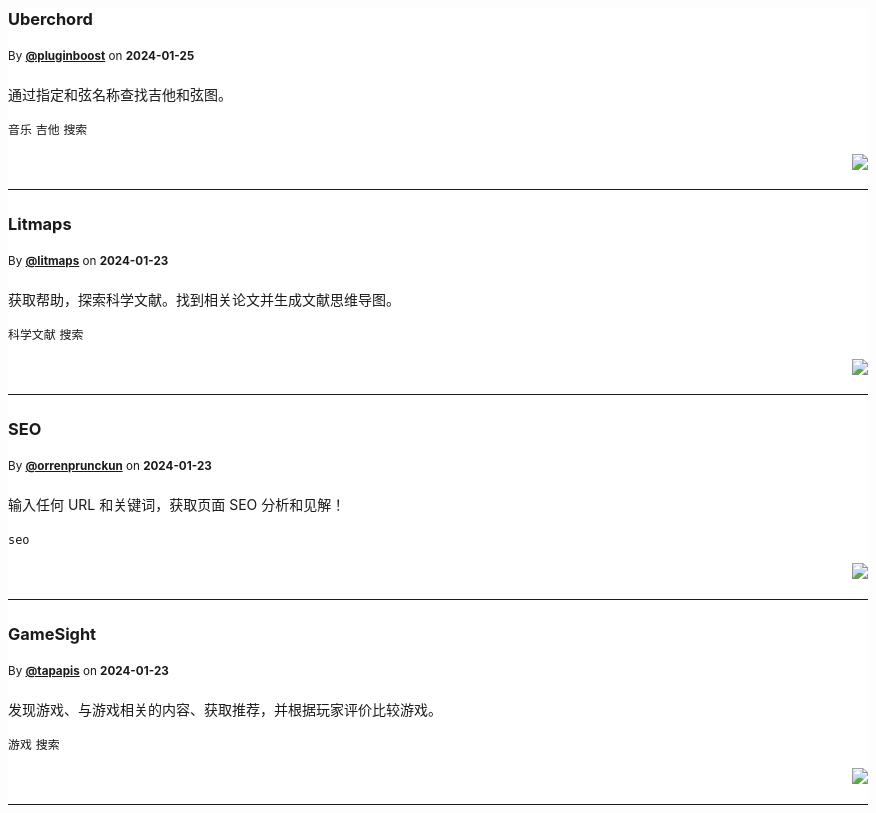 
### Uberchord

<sup>By **[@pluginboost](https://guitarchords.pluginboost.com)** on **2024-01-25**</sup>

通过指定和弦名称查找吉他和弦图。

`音乐` `吉他` `搜索`

<div align="right">

[![][back-to-top]](#readme-top)

</div>

---

### Litmaps

<sup>By **[@litmaps](https://api.litmaps.com)** on **2024-01-23**</sup>

获取帮助，探索科学文献。找到相关论文并生成文献思维导图。

`科学文献` `搜索`

<div align="right">

[![][back-to-top]](#readme-top)

</div>

---

### SEO

<sup>By **[@orrenprunckun](https://seo-plugin.orrenprunckun.com)** on **2024-01-23**</sup>

输入任何 URL 和关键词，获取页面 SEO 分析和见解！

`seo`

<div align="right">

[![][back-to-top]](#readme-top)

</div>

---

### GameSight

<sup>By **[@tapapis](https://openai.tapapis.com)** on **2024-01-23**</sup>

发现游戏、与游戏相关的内容、获取推荐，并根据玩家评价比较游戏。

`游戏` `搜索`

<div align="right">

[![][back-to-top]](#readme-top)

</div>

---

[back-to-top]: https://img.shields.io/badge/-BACK_TO_TOP-151515?style=flat-square
[bun-link]: https://bun.sh
[bun-shield]: https://img.shields.io/badge/-speedup%20with%20bun-black?logo=bun&style=for-the-badge
[deploy-shield]: https://vercel.com/button
[deploy-url]: https://vercel.com/new/clone?repository-url=https%3A%2F%2Fgithub.com%2Flobehub%2Flobe-chat-plugins&project-name=lobe-chat-plugins&repository-name=lobe-chat-plugins
[github-action-release-link]: https://github.com/lobehub/lobe-chat-plugins/actions/workflows/release.yml
[github-action-release-shield]: https://img.shields.io/github/actions/workflow/status/lobehub/lobe-chat-plugins/release.yml?label=release&labelColor=black&logo=githubactions&logoColor=white&style=flat-square
[github-action-test-link]: https://github.com/lobehub/lobe-chat-plugins/actions/workflows/test.yml
[github-action-test-shield]: https://img.shields.io/github/actions/workflow/status/lobehub/lobe-chat-plugins/test.yml?label=test&labelColor=black&logo=githubactions&logoColor=white&style=flat-square
[github-codespace-link]: https://codespaces.new/lobehub/lobe-chat-plugins
[github-codespace-shield]: https://github.com/codespaces/badge.svg
[github-contrib-link]: https://github.com/lobehub/lobe-chat-plugins/graphs/contributors
[github-contrib-shield]: https://contrib.rocks/image?repo=lobehub%2Flobe-chat-plugins
[github-contributors-link]: https://github.com/lobehub/lobe-chat-plugins/graphs/contributors
[github-contributors-shield]: https://img.shields.io/github/contributors/lobehub/lobe-chat-plugins?color=c4f042&labelColor=black&style=flat-square
[github-forks-link]: https://github.com/lobehub/lobe-chat-plugins/network/members
[github-forks-shield]: https://img.shields.io/github/forks/lobehub/lobe-chat-plugins?color=8ae8ff&labelColor=black&style=flat-square
[github-issues-link]: https://github.com/lobehub/lobe-chat-plugins/issues
[github-issues-shield]: https://img.shields.io/github/issues/lobehub/lobe-chat-plugins?color=ff80eb&labelColor=black&style=flat-square
[github-stars-link]: https://github.com/lobehub/lobe-chat-plugins/network/stargazers
[github-stars-shield]: https://img.shields.io/github/stars/lobehub/lobe-chat-plugins?color=ffcb47&labelColor=black&style=flat-square
[pr-welcome-shield]: https://img.shields.io/badge/🧩/🏪_submit_plugin-%E2%86%92-95f3d9?labelColor=black&style=for-the-badge
[profile-url]: https://github.com/lobehub
[submit]: https://github.com/lobehub/lobe-chat-plugins/pulls
[website-shield]: https://img.shields.io/website?down_message=offline&label=chat-plugins.lobehub.com&up_message=online&url=https%3A%2F%2Fchat-plugins.lobehub.com&labelColor=black&logo=vercel&style=flat-square
[website-url]: https://chat-plugins.lobehub.com